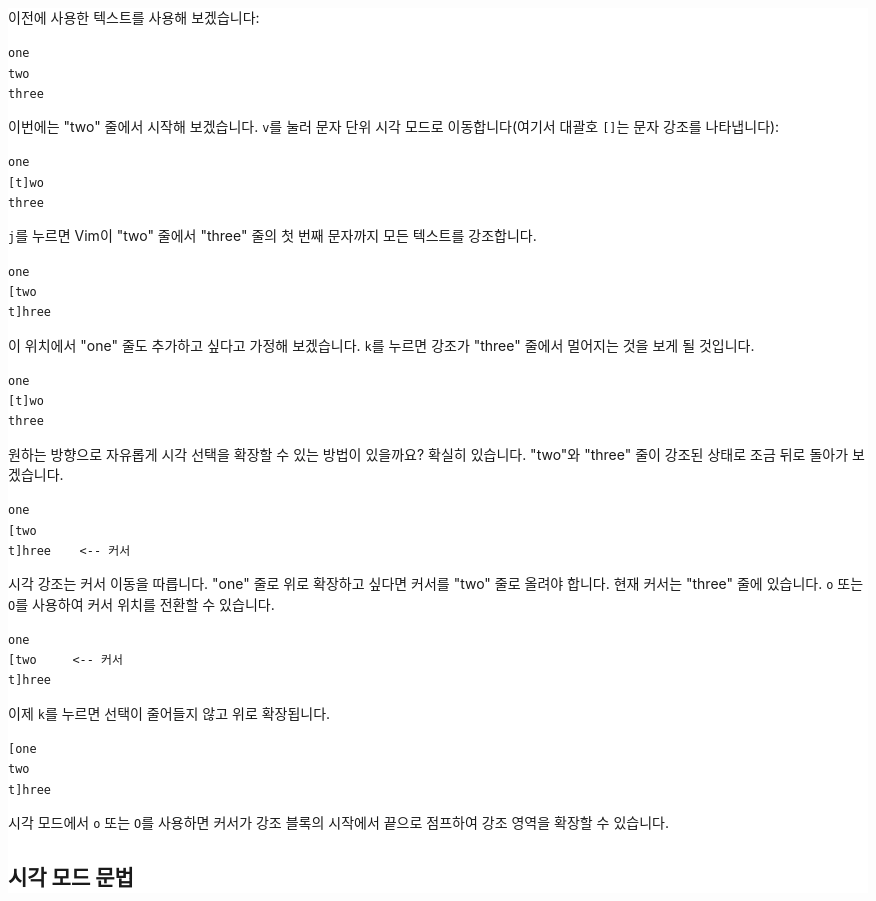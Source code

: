 이전에 사용한 텍스트를 사용해 보겠습니다:

```shell
one
two
three
```

이번에는 "two" 줄에서 시작해 보겠습니다. `v`를 눌러 문자 단위 시각 모드로 이동합니다(여기서 대괄호 `[]`는 문자 강조를 나타냅니다):

```shell
one
[t]wo
three
```

`j`를 누르면 Vim이 "two" 줄에서 "three" 줄의 첫 번째 문자까지 모든 텍스트를 강조합니다.

```shell
one
[two
t]hree
```

이 위치에서 "one" 줄도 추가하고 싶다고 가정해 보겠습니다. `k`를 누르면 강조가 "three" 줄에서 멀어지는 것을 보게 될 것입니다.

```shell
one
[t]wo
three
```

원하는 방향으로 자유롭게 시각 선택을 확장할 수 있는 방법이 있을까요? 확실히 있습니다. "two"와 "three" 줄이 강조된 상태로 조금 뒤로 돌아가 보겠습니다.

```shell
one
[two
t]hree    <-- 커서
```

시각 강조는 커서 이동을 따릅니다. "one" 줄로 위로 확장하고 싶다면 커서를 "two" 줄로 올려야 합니다. 현재 커서는 "three" 줄에 있습니다. `o` 또는 `O`를 사용하여 커서 위치를 전환할 수 있습니다.

```shell
one
[two     <-- 커서
t]hree
```

이제 `k`를 누르면 선택이 줄어들지 않고 위로 확장됩니다.

```shell
[one
two
t]hree
```

시각 모드에서 `o` 또는 `O`를 사용하면 커서가 강조 블록의 시작에서 끝으로 점프하여 강조 영역을 확장할 수 있습니다.

## 시각 모드 문법
